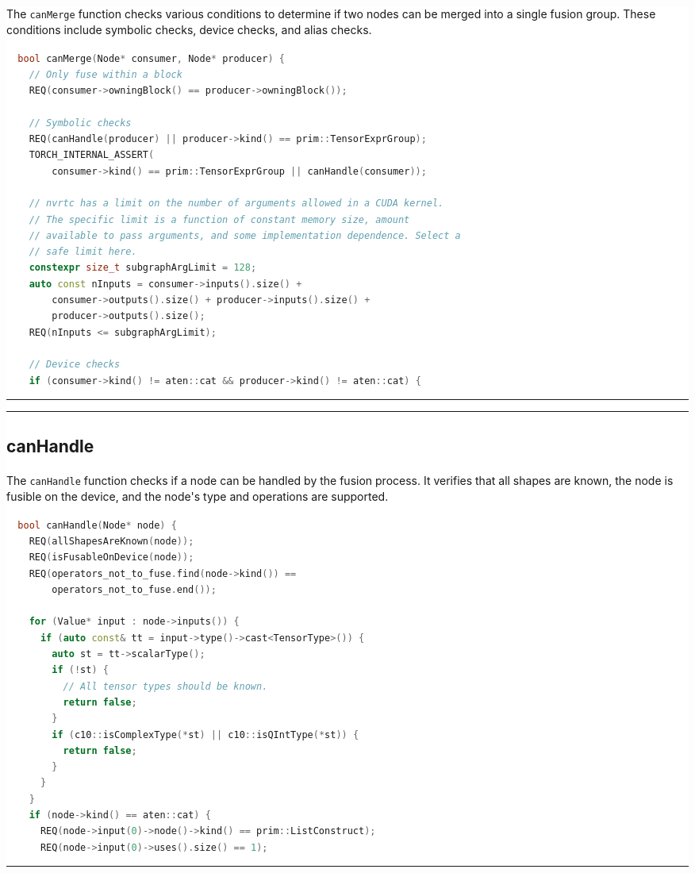 The `canMerge` function checks various conditions to determine if two nodes can be merged into a single fusion group. These conditions include symbolic checks, device checks, and alias checks.

```c++
  bool canMerge(Node* consumer, Node* producer) {
    // Only fuse within a block
    REQ(consumer->owningBlock() == producer->owningBlock());

    // Symbolic checks
    REQ(canHandle(producer) || producer->kind() == prim::TensorExprGroup);
    TORCH_INTERNAL_ASSERT(
        consumer->kind() == prim::TensorExprGroup || canHandle(consumer));

    // nvrtc has a limit on the number of arguments allowed in a CUDA kernel.
    // The specific limit is a function of constant memory size, amount
    // available to pass arguments, and some implementation dependence. Select a
    // safe limit here.
    constexpr size_t subgraphArgLimit = 128;
    auto const nInputs = consumer->inputs().size() +
        consumer->outputs().size() + producer->inputs().size() +
        producer->outputs().size();
    REQ(nInputs <= subgraphArgLimit);

    // Device checks
    if (consumer->kind() != aten::cat && producer->kind() != aten::cat) {
```

---

</SwmSnippet>

<SwmSnippet path="/torch/csrc/jit/passes/tensorexpr_fuser.cpp" line="1105">

---

## canHandle

The `canHandle` function checks if a node can be handled by the fusion process. It verifies that all shapes are known, the node is fusible on the device, and the node's type and operations are supported.

```c++
  bool canHandle(Node* node) {
    REQ(allShapesAreKnown(node));
    REQ(isFusableOnDevice(node));
    REQ(operators_not_to_fuse.find(node->kind()) ==
        operators_not_to_fuse.end());

    for (Value* input : node->inputs()) {
      if (auto const& tt = input->type()->cast<TensorType>()) {
        auto st = tt->scalarType();
        if (!st) {
          // All tensor types should be known.
          return false;
        }
        if (c10::isComplexType(*st) || c10::isQIntType(*st)) {
          return false;
        }
      }
    }
    if (node->kind() == aten::cat) {
      REQ(node->input(0)->node()->kind() == prim::ListConstruct);
      REQ(node->input(0)->uses().size() == 1);
```

---